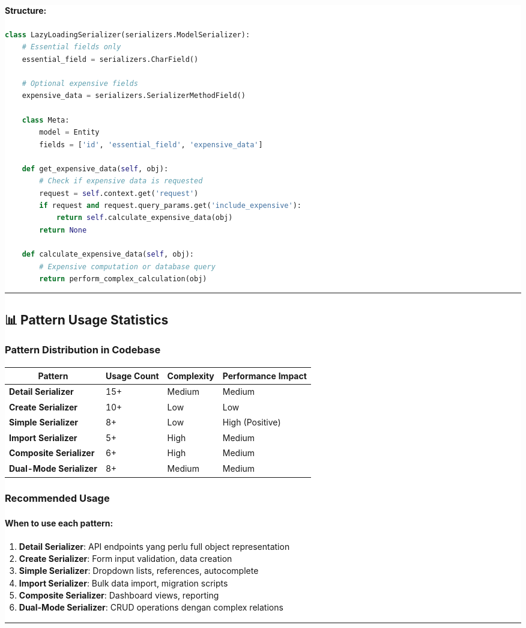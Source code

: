 #### **Structure**:
```python
class LazyLoadingSerializer(serializers.ModelSerializer):
    # Essential fields only
    essential_field = serializers.CharField()

    # Optional expensive fields
    expensive_data = serializers.SerializerMethodField()

    class Meta:
        model = Entity
        fields = ['id', 'essential_field', 'expensive_data']

    def get_expensive_data(self, obj):
        # Check if expensive data is requested
        request = self.context.get('request')
        if request and request.query_params.get('include_expensive'):
            return self.calculate_expensive_data(obj)
        return None

    def calculate_expensive_data(self, obj):
        # Expensive computation or database query
        return perform_complex_calculation(obj)
```

---

## 📊 **Pattern Usage Statistics**

### **Pattern Distribution in Codebase**

| Pattern | Usage Count | Complexity | Performance Impact |
|---------|-------------|------------|-------------------|
| **Detail Serializer** | 15+ | Medium | Medium |
| **Create Serializer** | 10+ | Low | Low |
| **Simple Serializer** | 8+ | Low | High (Positive) |
| **Import Serializer** | 5+ | High | Medium |
| **Composite Serializer** | 6+ | High | Medium |
| **Dual-Mode Serializer** | 8+ | Medium | Medium |

### **Recommended Usage**

#### **When to use each pattern:**

1. **Detail Serializer**: API endpoints yang perlu full object representation
2. **Create Serializer**: Form input validation, data creation
3. **Simple Serializer**: Dropdown lists, references, autocomplete
4. **Import Serializer**: Bulk data import, migration scripts
5. **Composite Serializer**: Dashboard views, reporting
6. **Dual-Mode Serializer**: CRUD operations dengan complex relations

---